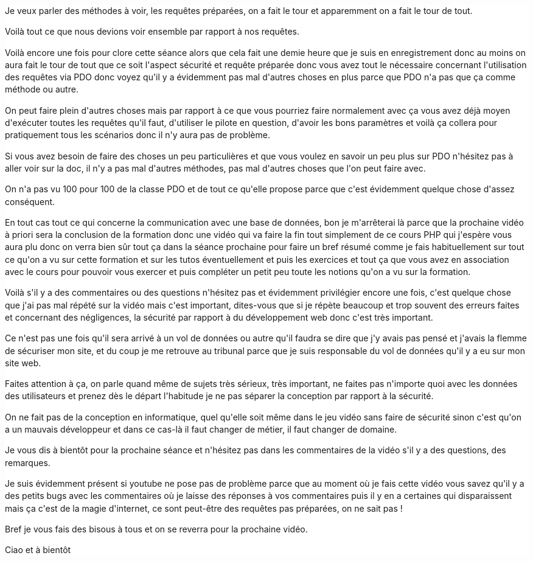 Je veux parler des méthodes à voir, les requêtes préparées, on a fait le tour et apparemment on a fait le tour de tout. 

Voilà tout ce que nous devions voir ensemble par rapport à nos requêtes. 

Voilà encore une fois pour clore cette séance alors que cela fait une demie heure que je suis en enregistrement donc au moins on aura fait le tour de tout que ce soit l'aspect sécurité et requête préparée donc vous avez tout le nécessaire concernant l'utilisation des requêtes via PDO donc voyez qu'il y a évidemment pas mal d'autres choses en plus parce que PDO n'a pas que ça comme méthode ou autre. 

On peut faire plein d'autres choses mais par rapport à ce que vous pourriez faire normalement avec ça vous avez déjà moyen d'exécuter toutes les requêtes qu'il faut, d'utiliser le pilote en question, d'avoir les bons paramètres et voilà ça collera pour pratiquement tous les scénarios donc il n'y aura pas de problème. 

Si vous avez besoin de faire des choses un peu particulières et que vous voulez en savoir un peu plus sur PDO n'hésitez pas à aller voir sur la doc, il n'y a pas mal d'autres méthodes, pas mal d'autres choses que l'on peut faire avec. 

On n'a pas vu 100 pour 100 de la classe PDO et de tout ce qu'elle propose parce que c'est évidemment quelque chose d'assez conséquent. 

En tout cas tout ce qui concerne la communication avec une base de données, bon je m'arrêterai là parce que la prochaine vidéo à priori sera la conclusion de la formation donc une vidéo qui va faire la fin tout simplement de ce cours PHP qui j'espère vous aura plu donc on verra bien sûr tout ça dans la séance prochaine pour faire un bref résumé comme je fais habituellement sur tout ce qu'on a vu sur cette formation et sur les tutos éventuellement et puis les exercices et tout ça que vous avez en association avec le cours pour pouvoir vous exercer et puis compléter un petit peu toute les notions qu'on a vu sur la formation.

Voilà s'il y a des commentaires ou des questions n'hésitez pas et évidemment privilégier encore une fois, c'est quelque chose que j'ai pas mal répété sur la vidéo mais c'est important, dites-vous que si je répète beaucoup et trop souvent des erreurs faites et concernant des négligences, la sécurité par rapport à du développement web donc c'est très important.

Ce n'est pas une fois qu'il sera arrivé à un vol de données ou autre qu'il faudra se dire que j'y avais pas pensé et j'avais la flemme de sécuriser mon site, et du coup je me retrouve au tribunal parce que je suis responsable du vol de données qu'il y a eu sur mon site web. 

Faites attention à ça, on parle quand même de sujets très sérieux, très important, ne faites pas n'importe quoi avec les données des utilisateurs et prenez dès le départ l'habitude je ne pas séparer la conception par rapport à la sécurité. 

On ne fait pas de la conception en informatique, quel qu'elle soit même dans le jeu vidéo sans faire de sécurité sinon c'est qu'on a un mauvais développeur et dans ce cas-là il faut changer de métier, il faut changer de domaine. 

Je vous dis à bientôt pour la prochaine séance et n'hésitez pas dans les commentaires de la vidéo s'il y a des questions, des remarques. 

Je suis évidemment présent si youtube ne pose pas de problème parce que au moment où je fais cette vidéo vous savez qu'il y a des petits bugs avec les commentaires où je laisse des réponses à vos commentaires puis il y en a certaines qui disparaissent mais ça c'est de la magie d'internet, ce sont peut-être des requêtes pas préparées, on ne sait pas !

Bref je vous fais des bisous à tous et on se reverra pour la prochaine vidéo. 

Ciao et à bientôt